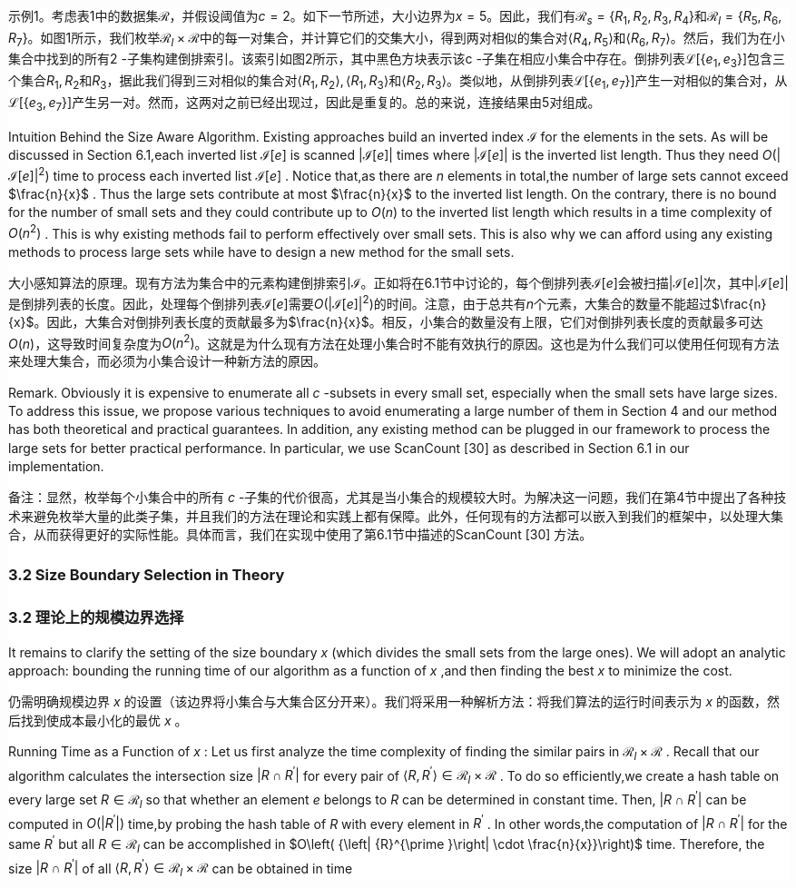 示例1。考虑表1中的数据集$\mathcal{R}$，并假设阈值为$c = 2$。如下一节所述，大小边界为$x = 5$。因此，我们有${\mathcal{R}}_{s} = \left\{  {{R}_{1},{R}_{2},{R}_{3},{R}_{4}}\right\}$和${\mathcal{R}}_{l} = \left\{  {{R}_{5},{R}_{6},{R}_{7}}\right\}$。如图1所示，我们枚举${\mathcal{R}}_{l} \times  \mathcal{R}$中的每一对集合，并计算它们的交集大小，得到两对相似的集合对$\left\langle  {{R}_{4},{R}_{5}}\right\rangle$和$\left\langle  {{R}_{6},{R}_{7}}\right\rangle$。然后，我们为在小集合中找到的所有2 -子集构建倒排索引。该索引如图2所示，其中黑色方块表示该c -子集在相应小集合中存在。倒排列表$\mathcal{L}\left\lbrack  \left\{  {{e}_{1},{e}_{3}}\right\}  \right\rbrack$包含三个集合${R}_{1},{R}_{2}$和${R}_{3}$，据此我们得到三对相似的集合对$\left\langle  {{R}_{1},{R}_{2}}\right\rangle  ,\left\langle  {{R}_{1},{R}_{3}}\right\rangle$和$\left\langle  {{R}_{2},{R}_{3}}\right\rangle$。类似地，从倒排列表$\mathcal{L}\left\lbrack  \left\{  {{e}_{1},{e}_{7}}\right\}  \right\rbrack$产生一对相似的集合对，从$\mathcal{L}\left\lbrack  \left\{  {{e}_{3},{e}_{7}}\right\}  \right\rbrack$产生另一对。然而，这两对之前已经出现过，因此是重复的。总的来说，连接结果由5对组成。

Intuition Behind the Size Aware Algorithm. Existing approaches build an inverted index $\mathcal{I}$ for the elements in the sets. As will be discussed in Section 6.1,each inverted list $\mathcal{I}\left\lbrack  e\right\rbrack$ is scanned $\left| {\mathcal{I}\left\lbrack  e\right\rbrack  }\right|$ times where $\left| {\mathcal{I}\left\lbrack  e\right\rbrack  }\right|$ is the inverted list length. Thus they need $O\left( {\left| \mathcal{I}\left\lbrack  e\right\rbrack  \right| }^{2}\right)$ time to process each inverted list $\mathcal{I}\left\lbrack  e\right\rbrack$ . Notice that,as there are $n$ elements in total,the number of large sets cannot exceed $\frac{n}{x}$ . Thus the large sets contribute at most $\frac{n}{x}$ to the inverted list length. On the contrary, there is no bound for the number of small sets and they could contribute up to $O\left( n\right)$ to the inverted list length which results in a time complexity of $O\left( {n}^{2}\right)$ . This is why existing methods fail to perform effectively over small sets. This is also why we can afford using any existing methods to process large sets while have to design a new method for the small sets.

大小感知算法的原理。现有方法为集合中的元素构建倒排索引$\mathcal{I}$。正如将在6.1节中讨论的，每个倒排列表$\mathcal{I}\left\lbrack  e\right\rbrack$会被扫描$\left| {\mathcal{I}\left\lbrack  e\right\rbrack  }\right|$次，其中$\left| {\mathcal{I}\left\lbrack  e\right\rbrack  }\right|$是倒排列表的长度。因此，处理每个倒排列表$\mathcal{I}\left\lbrack  e\right\rbrack$需要$O\left( {\left| \mathcal{I}\left\lbrack  e\right\rbrack  \right| }^{2}\right)$的时间。注意，由于总共有$n$个元素，大集合的数量不能超过$\frac{n}{x}$。因此，大集合对倒排列表长度的贡献最多为$\frac{n}{x}$。相反，小集合的数量没有上限，它们对倒排列表长度的贡献最多可达$O\left( n\right)$，这导致时间复杂度为$O\left( {n}^{2}\right)$。这就是为什么现有方法在处理小集合时不能有效执行的原因。这也是为什么我们可以使用任何现有方法来处理大集合，而必须为小集合设计一种新方法的原因。

Remark. Obviously it is expensive to enumerate all $c$ -subsets in every small set, especially when the small sets have large sizes. To address this issue, we propose various techniques to avoid enumerating a large number of them in Section 4 and our method has both theoretical and practical guarantees. In addition, any existing method can be plugged in our framework to process the large sets for better practical performance. In particular, we use ScanCount [30] as described in Section 6.1 in our implementation.

备注：显然，枚举每个小集合中的所有 $c$ -子集的代价很高，尤其是当小集合的规模较大时。为解决这一问题，我们在第4节中提出了各种技术来避免枚举大量的此类子集，并且我们的方法在理论和实践上都有保障。此外，任何现有的方法都可以嵌入到我们的框架中，以处理大集合，从而获得更好的实际性能。具体而言，我们在实现中使用了第6.1节中描述的ScanCount [30] 方法。

### 3.2 Size Boundary Selection in Theory

### 3.2 理论上的规模边界选择

It remains to clarify the setting of the size boundary $x$ (which divides the small sets from the large ones). We will adopt an analytic approach: bounding the running time of our algorithm as a function of $x$ ,and then finding the best $x$ to minimize the cost.

仍需明确规模边界 $x$ 的设置（该边界将小集合与大集合区分开来）。我们将采用一种解析方法：将我们算法的运行时间表示为 $x$ 的函数，然后找到使成本最小化的最优 $x$ 。

Running Time as a Function of $x$ : Let us first analyze the time complexity of finding the similar pairs in ${\mathcal{R}}_{l} \times  \mathcal{R}$ . Recall that our algorithm calculates the intersection size $\left| {R \cap  {R}^{\prime }}\right|$ for every pair of $\left\langle  {R,{R}^{\prime }}\right\rangle   \in  {\mathcal{R}}_{l} \times  \mathcal{R}$ . To do so efficiently,we create a hash table on every large set $R \in  {\mathcal{R}}_{l}$ so that whether an element $e$ belongs to $R$ can be determined in constant time. Then, $\left| {R \cap  {R}^{\prime }}\right|$ can be computed in $O\left( \left| {R}^{\prime }\right| \right)$ time,by probing the hash table of $R$ with every element in ${R}^{\prime }$ . In other words,the computation of $\left| {R \cap  {R}^{\prime }}\right|$ for the same ${R}^{\prime }$ but all $R \in  {\mathcal{R}}_{l}$ can be accomplished in $O\left( {\left| {R}^{\prime }\right|  \cdot  \frac{n}{x}}\right)$ time. Therefore, the size $\left| {R \cap  {R}^{\prime }}\right|$ of all $\left\langle  {R,{R}^{\prime }}\right\rangle   \in  {\mathcal{R}}_{l} \times  \mathcal{R}$ can be obtained in time
